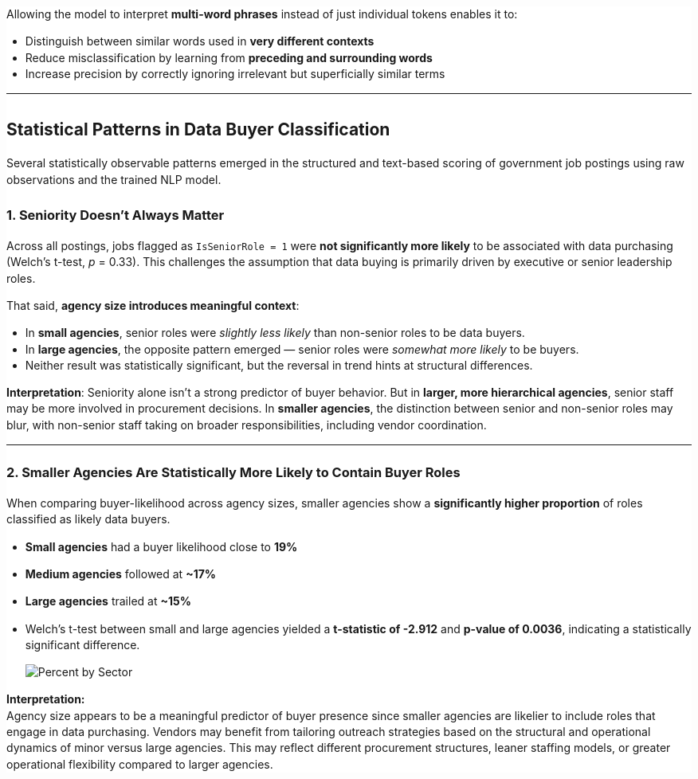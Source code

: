 Allowing the model to interpret **multi-word phrases** instead of just individual tokens enables it to:

- Distinguish between similar words used in **very different contexts**
- Reduce misclassification by learning from **preceding and surrounding words**
- Increase precision by correctly ignoring irrelevant but superficially similar terms

---

## Statistical Patterns in Data Buyer Classification

Several statistically observable patterns emerged in the structured and text-based scoring of government job postings using raw observations and the trained NLP model.

### 1. Seniority Doesn’t Always Matter

Across all postings, jobs flagged as `IsSeniorRole = 1` were **not significantly more likely** to be associated with data purchasing (Welch’s t-test, *p* = 0.33). This challenges the assumption that data buying is primarily driven by executive or senior leadership roles.

That said, **agency size introduces meaningful context**:

- In **small agencies**, senior roles were *slightly less likely* than non-senior roles to be data buyers.
- In **large agencies**, the opposite pattern emerged — senior roles were *somewhat more likely* to be buyers.
- Neither result was statistically significant, but the reversal in trend hints at structural differences.


**Interpretation**: Seniority alone isn’t a strong predictor of buyer behavior. But in **larger, more hierarchical agencies**, senior staff may be more involved in procurement decisions. In **smaller agencies**, the distinction between senior and non-senior roles may blur, with non-senior staff taking on broader responsibilities, including vendor coordination.

---

 ### 2. Smaller Agencies Are Statistically More Likely to Contain Buyer Roles

When comparing buyer-likelihood across agency sizes, smaller agencies show a **significantly higher proportion** of roles classified as likely data buyers.

- **Small agencies** had a buyer likelihood close to **19%**
- **Medium agencies** followed at **~17%**
- **Large agencies** trailed at **~15%**
- Welch’s t-test between small and large agencies yielded a **t-statistic of -2.912** and **p-value of 0.0036**, indicating a statistically significant difference.

  <img src="https://github.com/RoryQo/MQE-BSD-Capstone-Project/blob/main/Rory%20Files/Figures/size.png?raw=true" alt="Percent by Sector" width="500"/>

**Interpretation:**  
Agency size appears to be a meaningful predictor of buyer presence since smaller agencies are likelier to include roles that engage in data purchasing. Vendors may benefit from tailoring outreach strategies based on the structural and operational dynamics of minor versus large agencies. This may reflect different procurement structures, leaner staffing models, or greater operational flexibility compared to larger agencies. 
